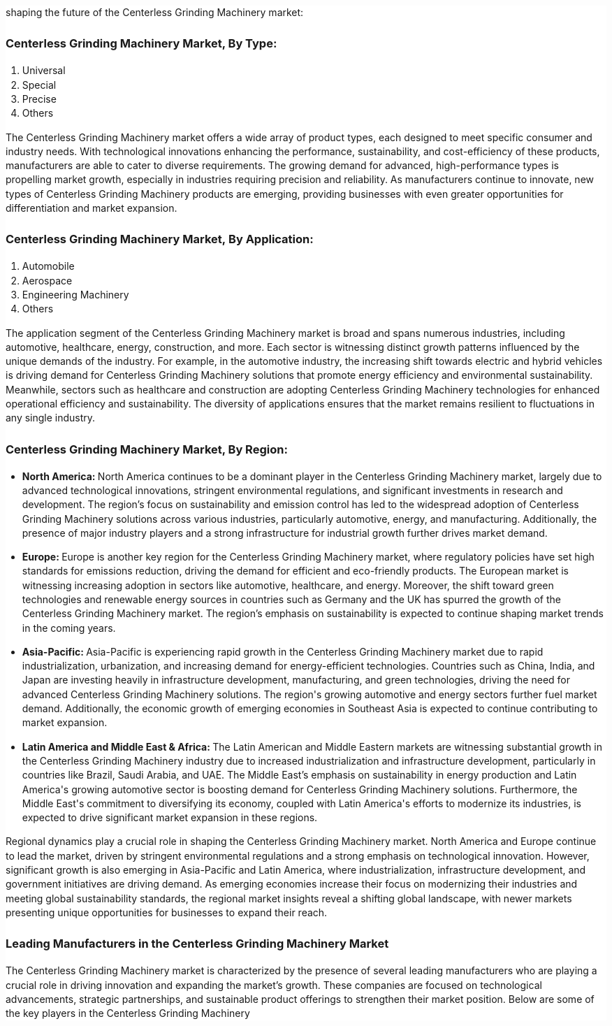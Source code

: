 shaping the future of the Centerless Grinding Machinery market:</p><h3><strong>Centerless Grinding Machinery Market, By Type:<br /></strong></h3><ol><li>Universal<li> Special<li> Precise<li> Others</li></ol><p>The Centerless Grinding Machinery market offers a wide array of product types, each designed to meet specific consumer and industry needs. With technological innovations enhancing the performance, sustainability, and cost-efficiency of these products, manufacturers are able to cater to diverse requirements. The growing demand for advanced, high-performance types is propelling market growth, especially in industries requiring precision and reliability. As manufacturers continue to innovate, new types of Centerless Grinding Machinery products are emerging, providing businesses with even greater opportunities for differentiation and market expansion.</p><h3>Centerless Grinding Machinery Market,&nbsp;By Application:</h3><ol><li>Automobile<li> Aerospace<li> Engineering Machinery<li> Others</li></ol><p>The application segment of the Centerless Grinding Machinery market is broad and spans numerous industries, including automotive, healthcare, energy, construction, and more. Each sector is witnessing distinct growth patterns influenced by the unique demands of the industry. For example, in the automotive industry, the increasing shift towards electric and hybrid vehicles is driving demand for Centerless Grinding Machinery solutions that promote energy efficiency and environmental sustainability. Meanwhile, sectors such as healthcare and construction are adopting Centerless Grinding Machinery technologies for enhanced operational efficiency and sustainability. The diversity of applications ensures that the market remains resilient to fluctuations in any single industry.</p><h3>Centerless Grinding Machinery Market, By Region:</h3><ul><li><p><strong>North America:&nbsp;</strong>North America continues to be a dominant player in the Centerless Grinding Machinery market, largely due to advanced technological innovations, stringent environmental regulations, and significant investments in research and development. The region&rsquo;s focus on sustainability and emission control has led to the widespread adoption of Centerless Grinding Machinery solutions across various industries, particularly automotive, energy, and manufacturing. Additionally, the presence of major industry players and a strong infrastructure for industrial growth further drives market demand.</p></li><li><p><strong><strong>Europe:&nbsp;</strong></strong>Europe is another key region for the Centerless Grinding Machinery market, where regulatory policies have set high standards for emissions reduction, driving the demand for efficient and eco-friendly products. The European market is witnessing increasing adoption in sectors like automotive, healthcare, and energy. Moreover, the shift toward green technologies and renewable energy sources in countries such as Germany and the UK has spurred the growth of the Centerless Grinding Machinery market. The region&rsquo;s emphasis on sustainability is expected to continue shaping market trends in the coming years.</p></li><li><p><strong><strong>Asia-Pacific:&nbsp;</strong></strong>Asia-Pacific is experiencing rapid growth in the Centerless Grinding Machinery market due to rapid industrialization, urbanization, and increasing demand for energy-efficient technologies. Countries such as China, India, and Japan are investing heavily in infrastructure development, manufacturing, and green technologies, driving the need for advanced Centerless Grinding Machinery solutions. The region's growing automotive and energy sectors further fuel market demand. Additionally, the economic growth of emerging economies in Southeast Asia is expected to continue contributing to market expansion.</p></li><li><p><strong><strong>Latin America and Middle East &amp; Africa:&nbsp;</strong></strong>The Latin American and Middle Eastern markets are witnessing substantial growth in the Centerless Grinding Machinery industry due to increased industrialization and infrastructure development, particularly in countries like Brazil, Saudi Arabia, and UAE. The Middle East&rsquo;s emphasis on sustainability in energy production and Latin America's growing automotive sector is boosting demand for Centerless Grinding Machinery solutions. Furthermore, the Middle East's commitment to diversifying its economy, coupled with Latin America's efforts to modernize its industries, is expected to drive significant market expansion in these regions.</p></li></ul><p>Regional dynamics play a crucial role in shaping the Centerless Grinding Machinery market. North America and Europe continue to lead the market, driven by stringent environmental regulations and a strong emphasis on technological innovation. However, significant growth is also emerging in Asia-Pacific and Latin America, where industrialization, infrastructure development, and government initiatives are driving demand. As emerging economies increase their focus on modernizing their industries and meeting global sustainability standards, the regional market insights reveal a shifting global landscape, with newer markets presenting unique opportunities for businesses to expand their reach.</p><h3><strong>Leading Manufacturers in the Centerless Grinding Machinery Market</strong></h3><p>The Centerless Grinding Machinery market is characterized by the presence of several leading manufacturers who are playing a crucial role in driving innovation and expanding the market&rsquo;s growth. These companies are focused on technological advancements, strategic partnerships, and sustainable product offerings to strengthen their market position. Below are some of the key players in the Centerless Grinding Machinery